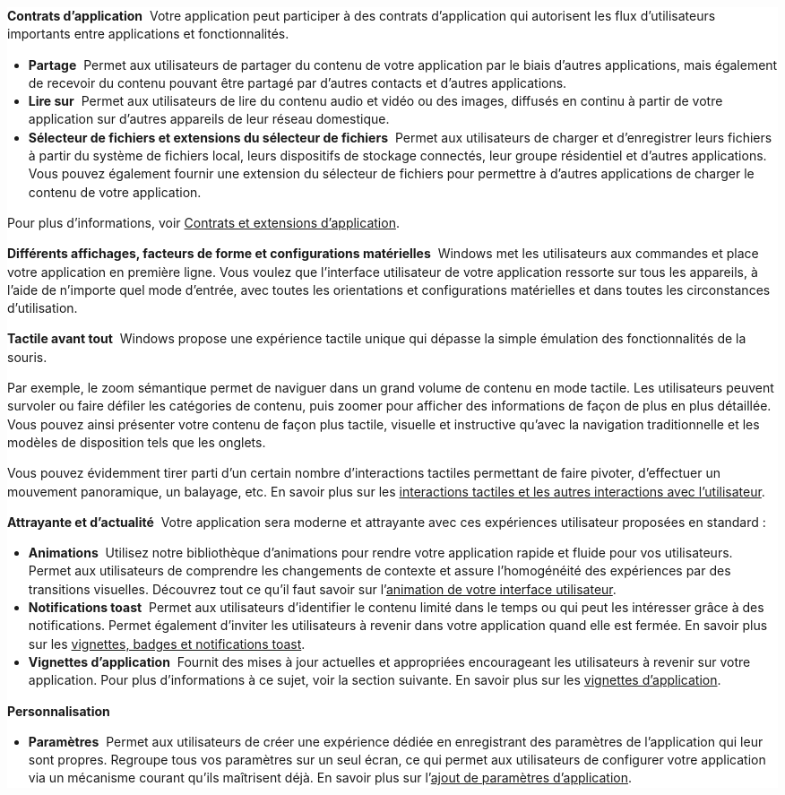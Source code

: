 **Contrats d’application**  Votre application peut participer à des contrats d’application qui autorisent les flux d’utilisateurs importants entre applications et fonctionnalités.

-   **Partage**  Permet aux utilisateurs de partager du contenu de votre application par le biais d’autres applications, mais également de recevoir du contenu pouvant être partagé par d’autres contacts et d’autres applications.
-   **Lire sur**  Permet aux utilisateurs de lire du contenu audio et vidéo ou des images, diffusés en continu à partir de votre application sur d’autres appareils de leur réseau domestique.
-   **Sélecteur de fichiers et extensions du sélecteur de fichiers**  Permet aux utilisateurs de charger et d’enregistrer leurs fichiers à partir du système de fichiers local, leurs dispositifs de stockage connectés, leur groupe résidentiel et d’autres applications. Vous pouvez également fournir une extension du sélecteur de fichiers pour permettre à d’autres applications de charger le contenu de votre application.

Pour plus d’informations, voir [Contrats et extensions d’application](https://docs.microsoft.com/previous-versions/windows/apps/hh464906(v=win.10)).


**Différents affichages, facteurs de forme et configurations matérielles**  Windows met les utilisateurs aux commandes et place votre application en première ligne. Vous voulez que l’interface utilisateur de votre application ressorte sur tous les appareils, à l’aide de n’importe quel mode d’entrée, avec toutes les orientations et configurations matérielles et dans toutes les circonstances d’utilisation.

**Tactile avant tout**  Windows propose une expérience tactile unique qui dépasse la simple émulation des fonctionnalités de la souris.

Par exemple, le zoom sémantique permet de naviguer dans un grand volume de contenu en mode tactile. Les utilisateurs peuvent survoler ou faire défiler les catégories de contenu, puis zoomer pour afficher des informations de façon de plus en plus détaillée. Vous pouvez ainsi présenter votre contenu de façon plus tactile, visuelle et instructive qu’avec la navigation traditionnelle et les modèles de disposition tels que les onglets.

Vous pouvez évidemment tirer parti d’un certain nombre d’interactions tactiles permettant de faire pivoter, d’effectuer un mouvement panoramique, un balayage, etc. En savoir plus sur les [interactions tactiles et les autres interactions avec l’utilisateur](../design/input/input-primer.md).

**Attrayante et d’actualité**  Votre application sera moderne et attrayante avec ces expériences utilisateur proposées en standard :

-   **Animations**  Utilisez notre bibliothèque d’animations pour rendre votre application rapide et fluide pour vos utilisateurs. Permet aux utilisateurs de comprendre les changements de contexte et assure l’homogénéité des expériences par des transitions visuelles. Découvrez tout ce qu’il faut savoir sur l’[animation de votre interface utilisateur](../graphics/animations-overview.md).
-   **Notifications toast**  Permet aux utilisateurs d’identifier le contenu limité dans le temps ou qui peut les intéresser grâce à des notifications. Permet également d’inviter les utilisateurs à revenir dans votre application quand elle est fermée. En savoir plus sur les [vignettes, badges et notifications toast](../design/shell/tiles-and-notifications/index.md).
-   **Vignettes d’application**  Fournit des mises à jour actuelles et appropriées encourageant les utilisateurs à revenir sur votre application. Pour plus d’informations à ce sujet, voir la section suivante. En savoir plus sur les [vignettes d’application](../design/shell/tiles-and-notifications/creating-tiles.md).

**Personnalisation**

-   **Paramètres**  Permet aux utilisateurs de créer une expérience dédiée en enregistrant des paramètres de l’application qui leur sont propres. Regroupe tous vos paramètres sur un seul écran, ce qui permet aux utilisateurs de configurer votre application via un mécanisme courant qu’ils maîtrisent déjà. En savoir plus sur l’[ajout de paramètres d’application](../design/app-settings/app-settings-and-data.md).